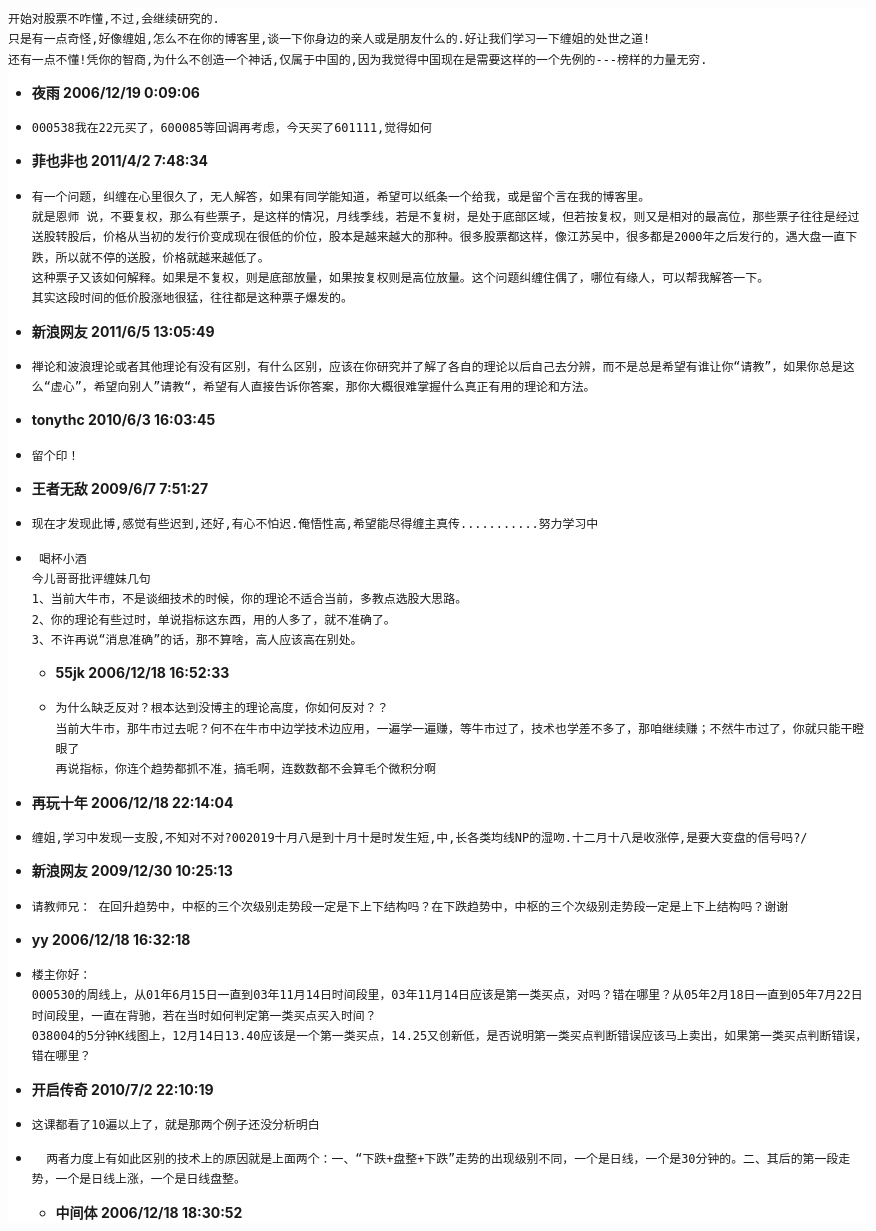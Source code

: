   ```
  开始对股票不咋懂,不过,会继续研究的.
  只是有一点奇怪,好像缠姐,怎么不在你的博客里,谈一下你身边的亲人或是朋友什么的.好让我们学习一下缠姐的处世之道!
  还有一点不懂!凭你的智商,为什么不创造一个神话,仅属于中国的,因为我觉得中国现在是需要这样的一个先例的---榜样的力量无穷.
  ```
- **夜雨 2006/12/19 0:09:06**
- ```
  000538我在22元买了，600085等回调再考虑，今天买了601111,觉得如何
  ```
- **菲也非也 2011/4/2 7:48:34**
- ```
  有一个问题，纠缠在心里很久了，无人解答，如果有同学能知道，希望可以纸条一个给我，或是留个言在我的博客里。
  就是恩师 说，不要复权，那么有些票子，是这样的情况，月线季线，若是不复树，是处于底部区域，但若按复权，则又是相对的最高位，那些票子往往是经过送股转股后，价格从当初的发行价变成现在很低的价位，股本是越来越大的那种。很多股票都这样，像江苏吴中，很多都是2000年之后发行的，遇大盘一直下跌，所以就不停的送股，价格就越来越低了。
  这种票子又该如何解释。如果是不复权，则是底部放量，如果按复权则是高位放量。这个问题纠缠住偶了，哪位有缘人，可以帮我解答一下。
  其实这段时间的低价股涨地很猛，往往都是这种票子爆发的。
  ```
- **新浪网友 2011/6/5 13:05:49**
- ```
  禅论和波浪理论或者其他理论有没有区别，有什么区别，应该在你研究并了解了各自的理论以后自己去分辨，而不是总是希望有谁让你“请教”，如果你总是这么“虚心”，希望向别人”请教“，希望有人直接告诉你答案，那你大概很难掌握什么真正有用的理论和方法。
  ```
- **tonythc 2010/6/3 16:03:45**
- ```
  留个印！
  ```
- **王者无敌 2009/6/7 7:51:27**
- ```
  现在才发现此博,感觉有些迟到,还好,有心不怕迟.俺悟性高,希望能尽得缠主真传...........努力学习中
  ```
- ```
   喝杯小酒 
  今儿哥哥批评缠妹几句
  1、当前大牛市，不是谈细技术的时候，你的理论不适合当前，多教点选股大思路。
  2、你的理论有些过时，单说指标这东西，用的人多了，就不准确了。
  3、不许再说“消息准确”的话，那不算啥，高人应该高在别处。
  ```
   - **55jk 2006/12/18 16:52:33**
   - ```
     为什么缺乏反对？根本达到没博主的理论高度，你如何反对？？
     当前大牛市，那牛市过去呢？何不在牛市中边学技术边应用，一遍学一遍赚，等牛市过了，技术也学差不多了，那咱继续赚；不然牛市过了，你就只能干瞪眼了
     再说指标，你连个趋势都抓不准，搞毛啊，连数数都不会算毛个微积分啊
     ```
- **再玩十年 2006/12/18 22:14:04**
- ```
  缠姐,学习中发现一支股,不知对不对?002019十月八是到十月十是时发生短,中,长各类均线NP的湿吻.十二月十八是收涨停,是要大变盘的信号吗?/
  ```
- **新浪网友 2009/12/30 10:25:13**
- ```
  请教师兄： 在回升趋势中，中枢的三个次级别走势段一定是下上下结构吗？在下跌趋势中，中枢的三个次级别走势段一定是上下上结构吗？谢谢
  ```
- **yy 2006/12/18 16:32:18**
- ```
  楼主你好：
  000530的周线上，从01年6月15日一直到03年11月14日时间段里，03年11月14日应该是第一类买点，对吗？错在哪里？从05年2月18日一直到05年7月22日时间段里，一直在背驰，若在当时如何判定第一类买点买入时间？
  038004的5分钟K线图上，12月14日13.40应该是一个第一类买点，14.25又创新低，是否说明第一类买点判断错误应该马上卖出，如果第一类买点判断错误，错在哪里？
  ```
- **开启传奇 2010/7/2 22:10:19**
- ```
  这课都看了10遍以上了，就是那两个例子还没分析明白
  ```
- ```
    两者力度上有如此区别的技术上的原因就是上面两个：一、“下跌+盘整+下跌”走势的出现级别不同，一个是日线，一个是30分钟的。二、其后的第一段走势，一个是日线上涨，一个是日线盘整。
  ```
   - **中间体 2006/12/18 18:30:52**
  ```
